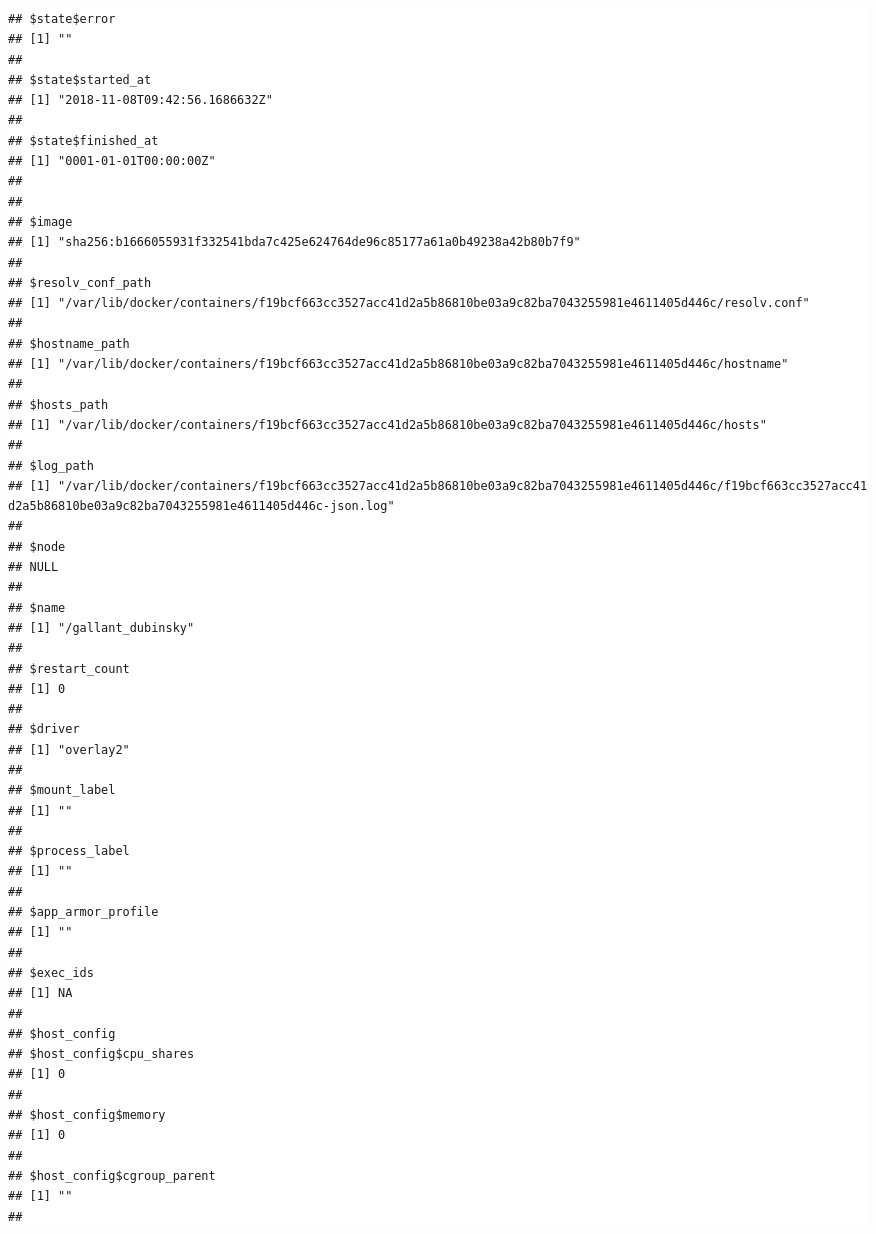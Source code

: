 ```
## $state$error
## [1] ""
##
## $state$started_at
## [1] "2018-11-08T09:42:56.1686632Z"
##
## $state$finished_at
## [1] "0001-01-01T00:00:00Z"
##
##
## $image
## [1] "sha256:b1666055931f332541bda7c425e624764de96c85177a61a0b49238a42b80b7f9"
##
## $resolv_conf_path
## [1] "/var/lib/docker/containers/f19bcf663cc3527acc41d2a5b86810be03a9c82ba7043255981e4611405d446c/resolv.conf"
##
## $hostname_path
## [1] "/var/lib/docker/containers/f19bcf663cc3527acc41d2a5b86810be03a9c82ba7043255981e4611405d446c/hostname"
##
## $hosts_path
## [1] "/var/lib/docker/containers/f19bcf663cc3527acc41d2a5b86810be03a9c82ba7043255981e4611405d446c/hosts"
##
## $log_path
## [1] "/var/lib/docker/containers/f19bcf663cc3527acc41d2a5b86810be03a9c82ba7043255981e4611405d446c/f19bcf663cc3527acc41d2a5b86810be03a9c82ba7043255981e4611405d446c-json.log"
##
## $node
## NULL
##
## $name
## [1] "/gallant_dubinsky"
##
## $restart_count
## [1] 0
##
## $driver
## [1] "overlay2"
##
## $mount_label
## [1] ""
##
## $process_label
## [1] ""
##
## $app_armor_profile
## [1] ""
##
## $exec_ids
## [1] NA
##
## $host_config
## $host_config$cpu_shares
## [1] 0
##
## $host_config$memory
## [1] 0
##
## $host_config$cgroup_parent
## [1] ""
##
```